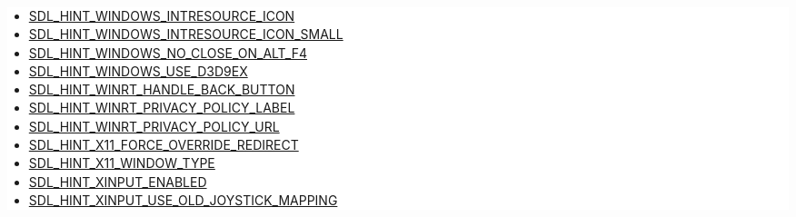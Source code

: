 - [SDL_HINT_WINDOWS_INTRESOURCE_ICON](SDL_HINT_WINDOWS_INTRESOURCE_ICON)
- [SDL_HINT_WINDOWS_INTRESOURCE_ICON_SMALL](SDL_HINT_WINDOWS_INTRESOURCE_ICON_SMALL)
- [SDL_HINT_WINDOWS_NO_CLOSE_ON_ALT_F4](SDL_HINT_WINDOWS_NO_CLOSE_ON_ALT_F4)
- [SDL_HINT_WINDOWS_USE_D3D9EX](SDL_HINT_WINDOWS_USE_D3D9EX)
- [SDL_HINT_WINRT_HANDLE_BACK_BUTTON](SDL_HINT_WINRT_HANDLE_BACK_BUTTON)
- [SDL_HINT_WINRT_PRIVACY_POLICY_LABEL](SDL_HINT_WINRT_PRIVACY_POLICY_LABEL)
- [SDL_HINT_WINRT_PRIVACY_POLICY_URL](SDL_HINT_WINRT_PRIVACY_POLICY_URL)
- [SDL_HINT_X11_FORCE_OVERRIDE_REDIRECT](SDL_HINT_X11_FORCE_OVERRIDE_REDIRECT)
- [SDL_HINT_X11_WINDOW_TYPE](SDL_HINT_X11_WINDOW_TYPE)
- [SDL_HINT_XINPUT_ENABLED](SDL_HINT_XINPUT_ENABLED)
- [SDL_HINT_XINPUT_USE_OLD_JOYSTICK_MAPPING](SDL_HINT_XINPUT_USE_OLD_JOYSTICK_MAPPING)


